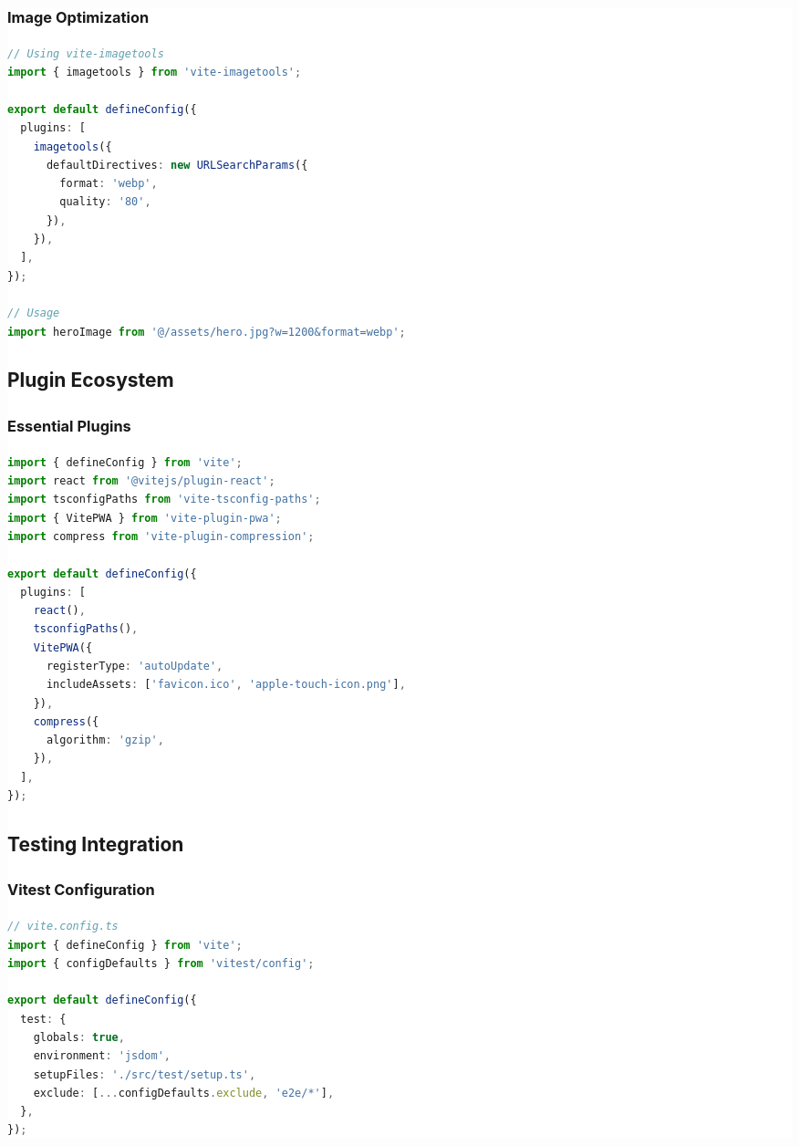 ### Image Optimization
```typescript
// Using vite-imagetools
import { imagetools } from 'vite-imagetools';

export default defineConfig({
  plugins: [
    imagetools({
      defaultDirectives: new URLSearchParams({
        format: 'webp',
        quality: '80',
      }),
    }),
  ],
});

// Usage
import heroImage from '@/assets/hero.jpg?w=1200&format=webp';
```

## Plugin Ecosystem

### Essential Plugins
```typescript
import { defineConfig } from 'vite';
import react from '@vitejs/plugin-react';
import tsconfigPaths from 'vite-tsconfig-paths';
import { VitePWA } from 'vite-plugin-pwa';
import compress from 'vite-plugin-compression';

export default defineConfig({
  plugins: [
    react(),
    tsconfigPaths(),
    VitePWA({
      registerType: 'autoUpdate',
      includeAssets: ['favicon.ico', 'apple-touch-icon.png'],
    }),
    compress({
      algorithm: 'gzip',
    }),
  ],
});
```

## Testing Integration

### Vitest Configuration
```typescript
// vite.config.ts
import { defineConfig } from 'vite';
import { configDefaults } from 'vitest/config';

export default defineConfig({
  test: {
    globals: true,
    environment: 'jsdom',
    setupFiles: './src/test/setup.ts',
    exclude: [...configDefaults.exclude, 'e2e/*'],
  },
});
```
